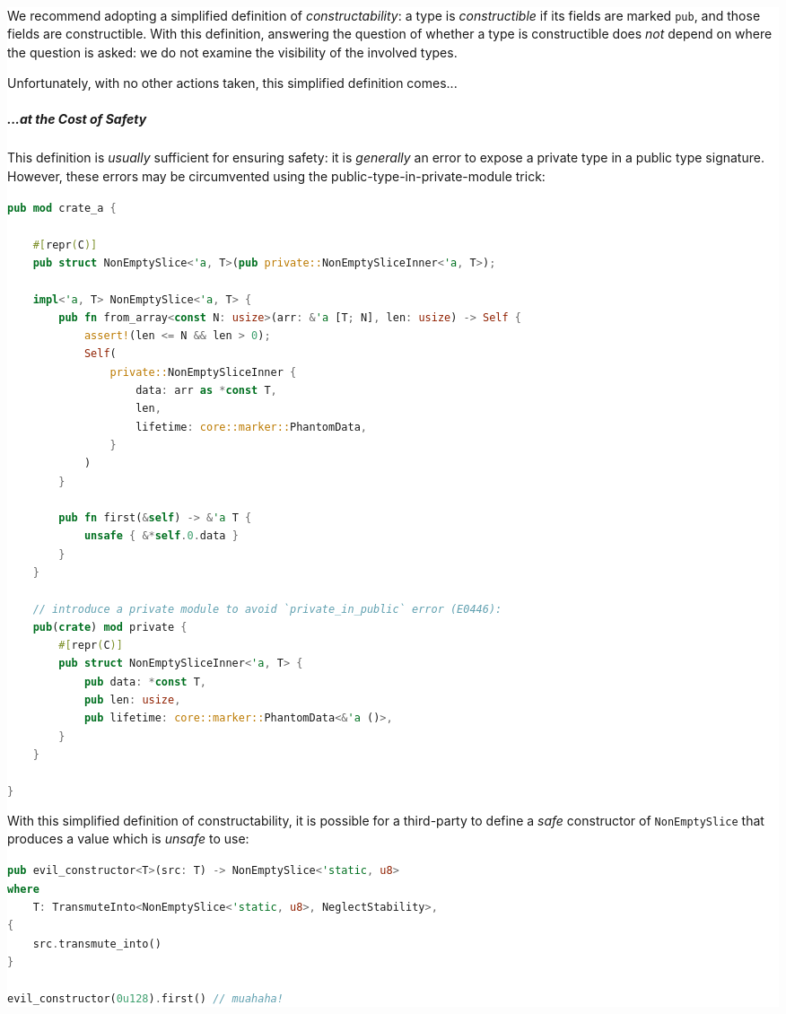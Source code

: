We recommend adopting a simplified definition of *constructability*: a type is *constructible* if its fields are marked `pub`, and those fields are constructible. With this definition, answering the question of whether a type is constructible does *not* depend on where the question is asked: we do not examine the visibility of the involved types.

Unfortunately, with no other actions taken, this simplified definition comes...

##### ...at the Cost of Safety
This definition is *usually* sufficient for ensuring safety: it is *generally* an error to expose a private type in a public type signature. However, these errors may be circumvented using the public-type-in-private-module trick:
```rust
pub mod crate_a {

    #[repr(C)]
    pub struct NonEmptySlice<'a, T>(pub private::NonEmptySliceInner<'a, T>);

    impl<'a, T> NonEmptySlice<'a, T> {
        pub fn from_array<const N: usize>(arr: &'a [T; N], len: usize) -> Self {
            assert!(len <= N && len > 0);
            Self(
                private::NonEmptySliceInner {
                    data: arr as *const T,
                    len,
                    lifetime: core::marker::PhantomData,
                }
            )
        }

        pub fn first(&self) -> &'a T {
            unsafe { &*self.0.data }
        }
    }

    // introduce a private module to avoid `private_in_public` error (E0446):
    pub(crate) mod private {
        #[repr(C)]
        pub struct NonEmptySliceInner<'a, T> {
            pub data: *const T,
            pub len: usize,
            pub lifetime: core::marker::PhantomData<&'a ()>,
        }
    }

}
```
With this simplified definition of constructability, it is possible for a third-party to define a *safe* constructor of `NonEmptySlice` that produces a value which is *unsafe* to use:
```rust
pub evil_constructor<T>(src: T) -> NonEmptySlice<'static, u8>
where
    T: TransmuteInto<NonEmptySlice<'static, u8>, NeglectStability>,
{
    src.transmute_into()
}

evil_constructor(0u128).first() // muahaha!
```


[summary]: #summary
[motivation]: #motivation
[motivation-safer-unsafe]: #Making-Unsafe-Rust-Safer
[motivation-including-data]: #Including-Structured-Data
[`include_bytes`]: https://doc.rust-lang.org/core/macro.include_bytes.html
[guide-level-explanation]: #guide-level-explanation
[sound transmutation]: #-when-is-a-transmutation-sound
[`u8`]: core::u8
[`f32`]: core::f32
[transmute-owned]: #requirements-on-owned-values
[owned-validity]: #Preserve-or-Broaden-Bit-Validity
[`NonZeroU8`]: https://doc.rust-lang.org/beta/core/num/struct.NonZeroU8.html
[owned-size]: #Preserve-or-Shrink-Size
[transmute-references]: #requirements-on-references
[reference-size]: #Preserve-or-Shrink-Size
[reference-alignment]: #Preserve-or-Relax-Alignment
[reference-lifetimes]: #Preserve-or-Shrink-Lifetimes
[reference-mutability]: #Preserve-or-Shrink-Uniqueness
[reference-validity]: #Mutate-able-References-Must-Preserve-Validity
[stability]: #-when-is-a-transmutation-stable
[stability-common]: #common-use-case-as-stable-as-possible
[stability-uncommon]: #uncommon-use-case-weak-stability-guarantees
[options]: #Neglecting-Static-Checks
[`NeglectStability`]: #neglectstability
[reference-level-explanation]: #reference-level-explanation
[minimal-impl]: #Listing-for-Initial-Minimal-Implementation
[drawbacks]: #drawbacks
[drawback-unsafe-stability]: #Stability-of-Unsafe-Transmutations
[rationale-and-alternatives]: #rationale-and-alternatives
[case-study-safer-unsafe]: #Case-Study-Making-Unsafe-Rust-Safer
[case-study-parsing]: #case-study-abstractions-for-fast-parsing
[case-study-alignment]: #case-study-abstractions-for-pointer-bitpacking
[prior-art]: #prior-art
[crate-plain]: https://crates.io/crates/plain
[crate-bytemuck]: https://crates.io/crates/bytemuck
[crate-dataview]: https://crates.io/crates/dataview
[crate-safe-transmute]: https://crates.io/crates/safe-transmute
[crate-pod]: https://crates.io/crates/pod
[crate-uncon]: https://crates.io/crates/uncon
[crate-typic]: https://crates.io/crates/typic
[crate-zerocopy]: https://crates.io/crates/zerocopy
[crate-convute]: https://crates.io/crates/convute
[crate-byterepr]: https://crates.io/crates/byterepr
[2017-02]: https://internals.rust-lang.org/t/pre-rfc-safe-coercions/4823
[2018-03]: https://internals.rust-lang.org/t/pre-rfc-frombits-intobits/7071
[2018-03-18]: https://internals.rust-lang.org/t/pre-rfc-frombits-intobits/7071/23
[2018-05-18]: https://internals.rust-lang.org/t/pre-rfc-trait-for-deserializing-untrusted-input/7519
[2018-05-23]: https://github.com/joshlf/rfcs/blob/joshlf/from-bytes/text/0000-from-bytes.md
[2019-09]: https://internals.rust-lang.org/t/specifying-a-set-of-transmutes-from-struct-t-to-struct-u-which-are-not-ub/10917
[2019-11]: https://internals.rust-lang.org/t/pre-rfc-safe-transmute/11347
[2019-12-05-gnzlbg]: https://gist.github.com/gnzlbg/4ee5a49cc3053d8d20fddb04bc546000
[2019-12-05-v2]: https://internals.rust-lang.org/t/pre-rfc-v2-safe-transmute/11431
[2020-07]: https://internals.rust-lang.org/t/pre-rfc-explicit-opt-in-oibit-for-truly-pod-data-and-safe-transmutes/2361
[dimensions-of-variation]: #dimensions-of-variation
[mechanism-manual]: #Manual